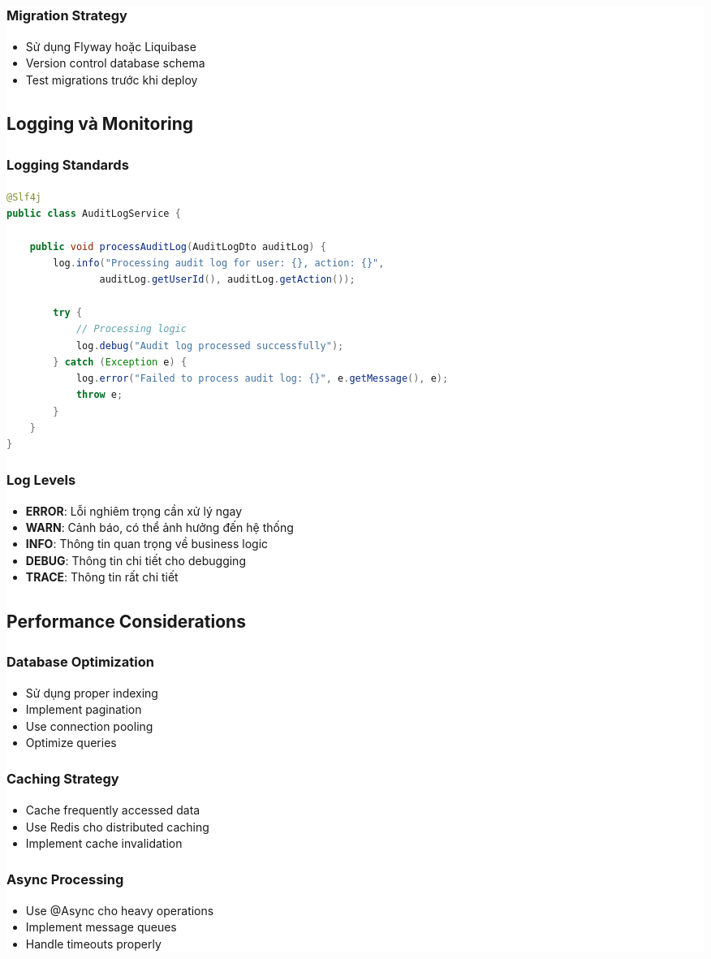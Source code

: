 ### Migration Strategy
- Sử dụng Flyway hoặc Liquibase
- Version control database schema
- Test migrations trước khi deploy

## Logging và Monitoring

### Logging Standards
```java
@Slf4j
public class AuditLogService {
    
    public void processAuditLog(AuditLogDto auditLog) {
        log.info("Processing audit log for user: {}, action: {}", 
                auditLog.getUserId(), auditLog.getAction());
        
        try {
            // Processing logic
            log.debug("Audit log processed successfully");
        } catch (Exception e) {
            log.error("Failed to process audit log: {}", e.getMessage(), e);
            throw e;
        }
    }
}
```

### Log Levels
- **ERROR**: Lỗi nghiêm trọng cần xử lý ngay
- **WARN**: Cảnh báo, có thể ảnh hưởng đến hệ thống
- **INFO**: Thông tin quan trọng về business logic
- **DEBUG**: Thông tin chi tiết cho debugging
- **TRACE**: Thông tin rất chi tiết

## Performance Considerations

### Database Optimization
- Sử dụng proper indexing
- Implement pagination
- Use connection pooling
- Optimize queries

### Caching Strategy
- Cache frequently accessed data
- Use Redis cho distributed caching
- Implement cache invalidation

### Async Processing
- Use @Async cho heavy operations
- Implement message queues
- Handle timeouts properly
